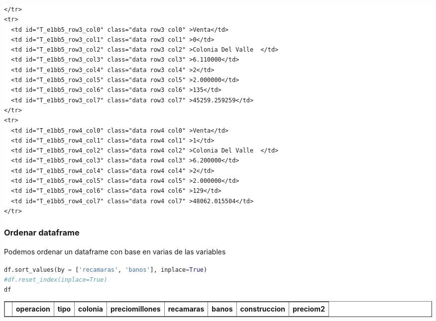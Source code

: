     </tr>
    <tr>
      <td id="T_e1bb5_row3_col0" class="data row3 col0" >Venta</td>
      <td id="T_e1bb5_row3_col1" class="data row3 col1" >0</td>
      <td id="T_e1bb5_row3_col2" class="data row3 col2" >Colonia Del Valle  </td>
      <td id="T_e1bb5_row3_col3" class="data row3 col3" >6.110000</td>
      <td id="T_e1bb5_row3_col4" class="data row3 col4" >2</td>
      <td id="T_e1bb5_row3_col5" class="data row3 col5" >2.000000</td>
      <td id="T_e1bb5_row3_col6" class="data row3 col6" >135</td>
      <td id="T_e1bb5_row3_col7" class="data row3 col7" >45259.259259</td>
    </tr>
    <tr>
      <td id="T_e1bb5_row4_col0" class="data row4 col0" >Venta</td>
      <td id="T_e1bb5_row4_col1" class="data row4 col1" >1</td>
      <td id="T_e1bb5_row4_col2" class="data row4 col2" >Colonia Del Valle  </td>
      <td id="T_e1bb5_row4_col3" class="data row4 col3" >6.200000</td>
      <td id="T_e1bb5_row4_col4" class="data row4 col4" >2</td>
      <td id="T_e1bb5_row4_col5" class="data row4 col5" >2.000000</td>
      <td id="T_e1bb5_row4_col6" class="data row4 col6" >129</td>
      <td id="T_e1bb5_row4_col7" class="data row4 col7" >48062.015504</td>
    </tr>
  </tbody>
</table>




### Ordenar dataframe
Podemos ordenar un dataframe con base en varias de las variables


```python
df.sort_values(by = ['recamaras', 'banos'], inplace=True)
#df.reset_index(inplace=True)
df
```




<div>
<style scoped>
    .dataframe tbody tr th:only-of-type {
        vertical-align: middle;
    }

    .dataframe tbody tr th {
        vertical-align: top;
    }

    .dataframe thead th {
        text-align: right;
    }
</style>
<table border="1" class="dataframe">
  <thead>
    <tr style="text-align: right;">
      <th></th>
      <th>operacion</th>
      <th>tipo</th>
      <th>colonia</th>
      <th>preciomillones</th>
      <th>recamaras</th>
      <th>banos</th>
      <th>construccion</th>
      <th>preciom2</th>
    </tr>
  </thead>
  <tbody>